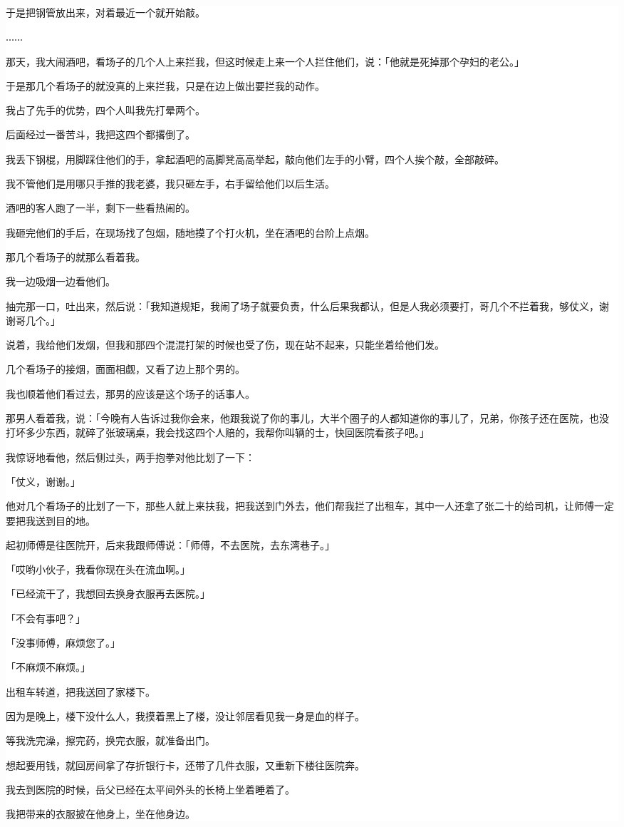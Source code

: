 于是把钢管放出来，对着最近一个就开始敲。

……

那天，我大闹酒吧，看场子的几个人上来拦我，但这时候走上来一个人拦住他们，说：「他就是死掉那个孕妇的老公。」

于是那几个看场子的就没真的上来拦我，只是在边上做出要拦我的动作。

我占了先手的优势，四个人叫我先打晕两个。

后面经过一番苦斗，我把这四个都撂倒了。

我丢下钢棍，用脚踩住他们的手，拿起酒吧的高脚凳高高举起，敲向他们左手的小臂，四个人挨个敲，全部敲碎。

我不管他们是用哪只手推的我老婆，我只砸左手，右手留给他们以后生活。

酒吧的客人跑了一半，剩下一些看热闹的。

我砸完他们的手后，在现场找了包烟，随地摸了个打火机，坐在酒吧的台阶上点烟。

那几个看场子的就那么看着我。

我一边吸烟一边看他们。

抽完那一口，吐出来，然后说：「我知道规矩，我闹了场子就要负责，什么后果我都认，但是人我必须要打，哥几个不拦着我，够仗义，谢谢哥几个。」

说着，我给他们发烟，但我和那四个混混打架的时候也受了伤，现在站不起来，只能坐着给他们发。

几个看场子的接烟，面面相觑，又看了边上那个男的。

我也顺着他们看过去，那男的应该是这个场子的话事人。

那男人看着我，说：「今晚有人告诉过我你会来，他跟我说了你的事儿，大半个圈子的人都知道你的事儿了，兄弟，你孩子还在医院，也没打坏多少东西，就碎了张玻璃桌，我会找这四个人赔的，我帮你叫辆的士，快回医院看孩子吧。」

我惊讶地看他，然后侧过头，两手抱拳对他比划了一下：

「仗义，谢谢。」

他对几个看场子的比划了一下，那些人就上来扶我，把我送到门外去，他们帮我拦了出租车，其中一人还拿了张二十的给司机，让师傅一定要把我送到目的地。

起初师傅是往医院开，后来我跟师傅说：「师傅，不去医院，去东湾巷子。」

「哎哟小伙子，我看你现在头在流血啊。」

「已经流干了，我想回去换身衣服再去医院。」

「不会有事吧？」

「没事师傅，麻烦您了。」

「不麻烦不麻烦。」

出租车转道，把我送回了家楼下。

因为是晚上，楼下没什么人，我摸着黑上了楼，没让邻居看见我一身是血的样子。

等我洗完澡，擦完药，换完衣服，就准备出门。

想起要用钱，就回房间拿了存折银行卡，还带了几件衣服，又重新下楼往医院奔。

我去到医院的时候，岳父已经在太平间外头的长椅上坐着睡着了。

我把带来的衣服披在他身上，坐在他身边。
